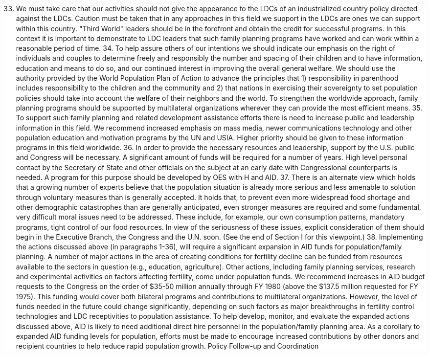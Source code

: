 33. We must take care that our activities should not give the appearance to the LDCs of an industrialized country policy directed against the LDCs. Caution must be taken that in any approaches in this field we support in the LDCs are ones we can support within this country. "Third World" leaders should be in the forefront and obtain the credit for successful programs. In this context it is important to demonstrate to LDC leaders that such family planning programs have worked and can work within a reasonable period of time. 34. To help assure others of our intentions we should indicate our emphasis on the right of individuals and couples to determine freely and responsibly the number and spacing of their children and to have information, education and means to do so, and our continued interest in improving the overall general welfare. We should use the authority provided by the World Population Plan of Action to advance the principles that 1) responsibility in parenthood includes responsibility to the children and the community and 2) that nations in exercising their sovereignty to set population policies should take into account the welfare of their neighbors and the world. To strengthen the worldwide approach, family planning programs should be supported by multilateral organizations wherever they can provide the most efficient means. 35. To support such family planning and related development assistance efforts there is need to increase public and leadership information in this field. We recommend increased emphasis on mass media, newer communications technology and other population education and motivation programs by the UN and USIA. Higher priority should be given to these information programs in this field worldwide. 36. In order to provide the necessary resources and leadership, support by the U.S. public and Congress will be necessary. A significant amount of funds will be required for a number of years. High level personal contact by the Secretary of State and other officials on the subject at an early date with Congressional counterparts is needed. A program for this purpose should be developed by OES with H and AID. 37. There is an alternate view which holds that a growing number of experts believe that the population situation is already more serious and less amenable to solution through voluntary measures than is generally accepted. It holds that, to prevent even more widespread food shortage and other demographic catastrophes than are generally anticipated, even stronger measures are required and some fundamental, very difficult moral issues need to be addressed. These include, for example, our own consumption patterns, mandatory programs, tight control of our food resources. In view of the seriousness of these issues, explicit consideration of them should begin in the Executive Branch, the Congress and the U.N. soon. (See the end of Section I for this viewpoint.) 38. Implementing the actions discussed above (in paragraphs 1-36), will require a significant expansion in AID funds for population/family planning. A number of major actions in the area of creating conditions for fertility decline can be funded from resources available to the sectors in question (e.g., education, agriculture). Other actions, including family planning services, research and experimental activities on factors affecting fertility, come under population funds. We recommend increases in AID budget requests to the Congress on the order of $35-50 million annually through FY 1980 (above the $137.5 million requested for FY 1975). This funding would cover both bilateral programs and contributions to multilateral organizations. However, the level of funds needed in the future could change significantly, depending on such factors as major breakthroughs in fertility control technologies and LDC receptivities to population assistance. To help develop, monitor, and evaluate the expanded actions discussed above, AID is likely to need additional direct hire personnel in the population/family planning area. As a corollary to expanded AID funding levels for population, efforts must be made to encourage increased contributions by other donors and recipient countries to help reduce rapid population growth.
Policy Follow-up and Coordination